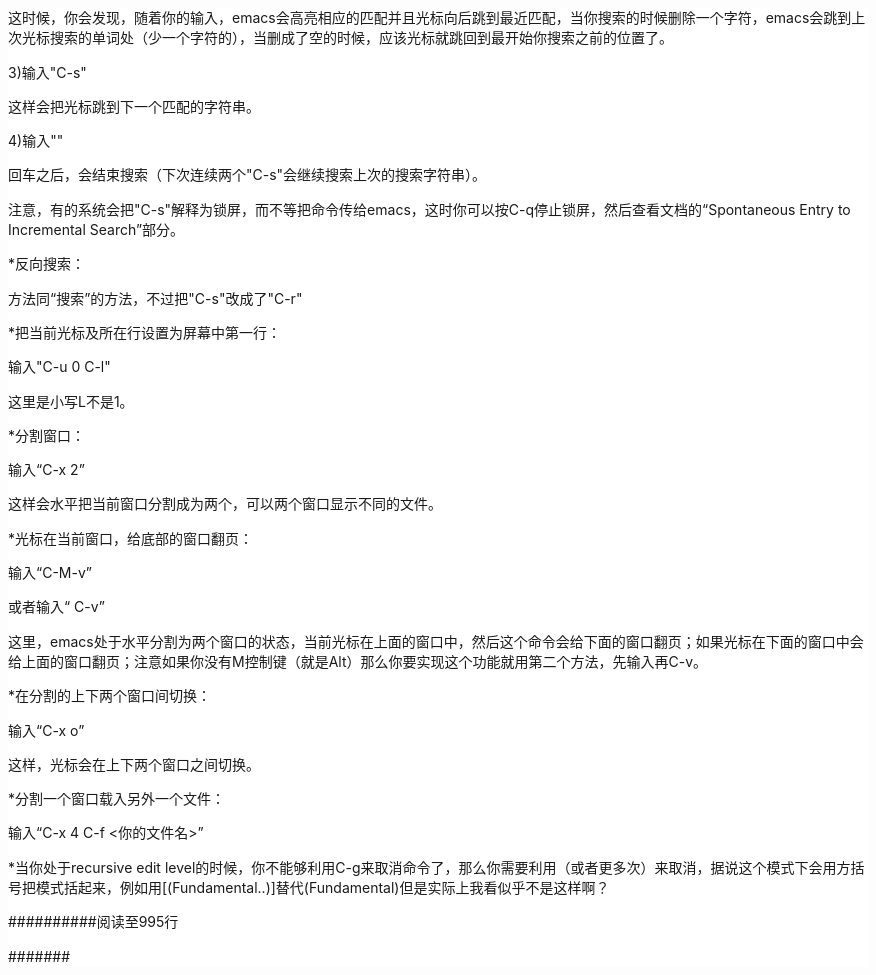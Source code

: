 这时候，你会发现，随着你的输入，emacs会高亮相应的匹配并且光标向后跳到最近匹配，当你搜索的时候删除一个字符，emacs会跳到上次光标搜索的单词处（少一个字符的），当删成了空的时候，应该光标就跳回到最开始你搜索之前的位置了。

3)输入"C-s"

这样会把光标跳到下一个匹配的字符串。

4)输入"<Return>"

回车之后，会结束搜索（下次连续两个"C-s"会继续搜索上次的搜索字符串）。

注意，有的系统会把"C-s"解释为锁屏，而不等把命令传给emacs，这时你可以按C-q停止锁屏，然后查看文档的“Spontaneous Entry to Incremental Search”部分。

 

*反向搜索：

方法同“搜索”的方法，不过把"C-s"改成了"C-r"

 

*把当前光标及所在行设置为屏幕中第一行：

输入"C-u 0 C-l"

这里是小写L不是1。

 

*分割窗口：

输入“C-x 2”

这样会水平把当前窗口分割成为两个，可以两个窗口显示不同的文件。

 

*光标在当前窗口，给底部的窗口翻页：

输入“C-M-v”

或者输入“<Esc> C-v”

这里，emacs处于水平分割为两个窗口的状态，当前光标在上面的窗口中，然后这个命令会给下面的窗口翻页；如果光标在下面的窗口中会给上面的窗口翻页；注意如果你没有M控制键（就是Alt）那么你要实现这个功能就用第二个方法，先输入<Esc>再C-v。

 

*在分割的上下两个窗口间切换：

输入“C-x o”

这样，光标会在上下两个窗口之间切换。

 

*分割一个窗口载入另外一个文件：

输入“C-x 4 C-f <你的文件名>”

 

*当你处于recursive edit level的时候，你不能够利用C-g来取消命令了，那么你需要利用<Esc><Esc><Esc>（或者更多次）来取消，据说这个模式下会用方括号把模式括起来，例如用[(Fundamental..)]替代(Fundamental)但是实际上我看似乎不是这样啊？

 

##########阅读至995行

#######
